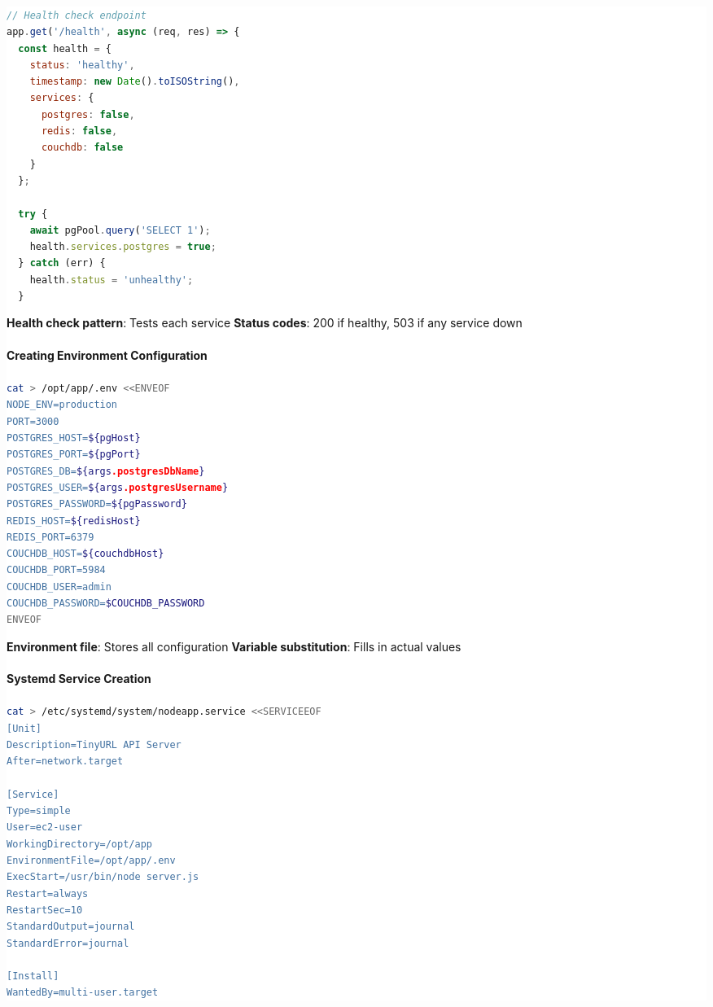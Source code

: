 ```javascript
// Health check endpoint
app.get('/health', async (req, res) => {
  const health = {
    status: 'healthy',
    timestamp: new Date().toISOString(),
    services: {
      postgres: false,
      redis: false,
      couchdb: false
    }
  };

  try {
    await pgPool.query('SELECT 1');
    health.services.postgres = true;
  } catch (err) {
    health.status = 'unhealthy';
  }
```
**Health check pattern**: Tests each service
**Status codes**: 200 if healthy, 503 if any service down

#### Creating Environment Configuration

```bash
cat > /opt/app/.env <<ENVEOF
NODE_ENV=production
PORT=3000
POSTGRES_HOST=${pgHost}
POSTGRES_PORT=${pgPort}
POSTGRES_DB=${args.postgresDbName}
POSTGRES_USER=${args.postgresUsername}
POSTGRES_PASSWORD=${pgPassword}
REDIS_HOST=${redisHost}
REDIS_PORT=6379
COUCHDB_HOST=${couchdbHost}
COUCHDB_PORT=5984
COUCHDB_USER=admin
COUCHDB_PASSWORD=$COUCHDB_PASSWORD
ENVEOF
```
**Environment file**: Stores all configuration
**Variable substitution**: Fills in actual values

#### Systemd Service Creation

```bash
cat > /etc/systemd/system/nodeapp.service <<SERVICEEOF
[Unit]
Description=TinyURL API Server
After=network.target

[Service]
Type=simple
User=ec2-user
WorkingDirectory=/opt/app
EnvironmentFile=/opt/app/.env
ExecStart=/usr/bin/node server.js
Restart=always
RestartSec=10
StandardOutput=journal
StandardError=journal

[Install]
WantedBy=multi-user.target
```
